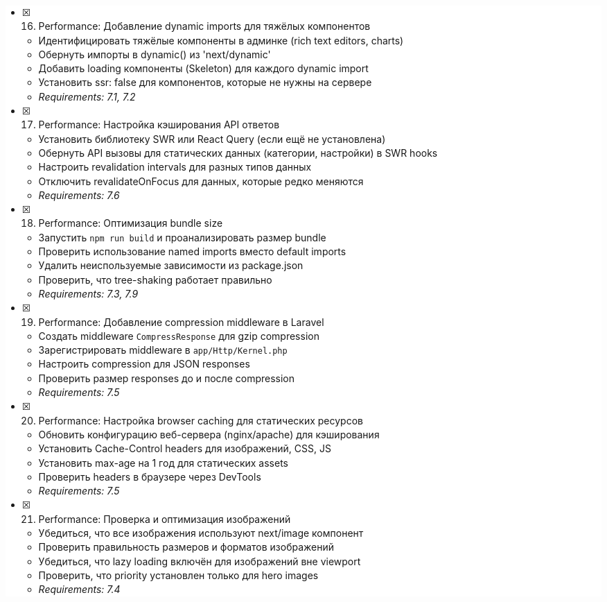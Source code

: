 - [x] 16. Performance: Добавление dynamic imports для тяжёлых компонентов





  - Идентифицировать тяжёлые компоненты в админке (rich text editors, charts)
  - Обернуть импорты в dynamic() из 'next/dynamic'
  - Добавить loading компоненты (Skeleton) для каждого dynamic import
  - Установить ssr: false для компонентов, которые не нужны на сервере
  - _Requirements: 7.1, 7.2_

- [x] 17. Performance: Настройка кэширования API ответов





  - Установить библиотеку SWR или React Query (если ещё не установлена)
  - Обернуть API вызовы для статических данных (категории, настройки) в SWR hooks
  - Настроить revalidation intervals для разных типов данных
  - Отключить revalidateOnFocus для данных, которые редко меняются
  - _Requirements: 7.6_

- [x] 18. Performance: Оптимизация bundle size





  - Запустить `npm run build` и проанализировать размер bundle
  - Проверить использование named imports вместо default imports
  - Удалить неиспользуемые зависимости из package.json
  - Проверить, что tree-shaking работает правильно
  - _Requirements: 7.3, 7.9_

- [x] 19. Performance: Добавление compression middleware в Laravel





  - Создать middleware `CompressResponse` для gzip compression
  - Зарегистрировать middleware в `app/Http/Kernel.php`
  - Настроить compression для JSON responses
  - Проверить размер responses до и после compression
  - _Requirements: 7.5_

- [x] 20. Performance: Настройка browser caching для статических ресурсов





  - Обновить конфигурацию веб-сервера (nginx/apache) для кэширования
  - Установить Cache-Control headers для изображений, CSS, JS
  - Установить max-age на 1 год для статических assets
  - Проверить headers в браузере через DevTools
  - _Requirements: 7.5_

- [x] 21. Performance: Проверка и оптимизация изображений





  - Убедиться, что все изображения используют next/image компонент
  - Проверить правильность размеров и форматов изображений
  - Убедиться, что lazy loading включён для изображений вне viewport
  - Проверить, что priority установлен только для hero images
  - _Requirements: 7.4_
